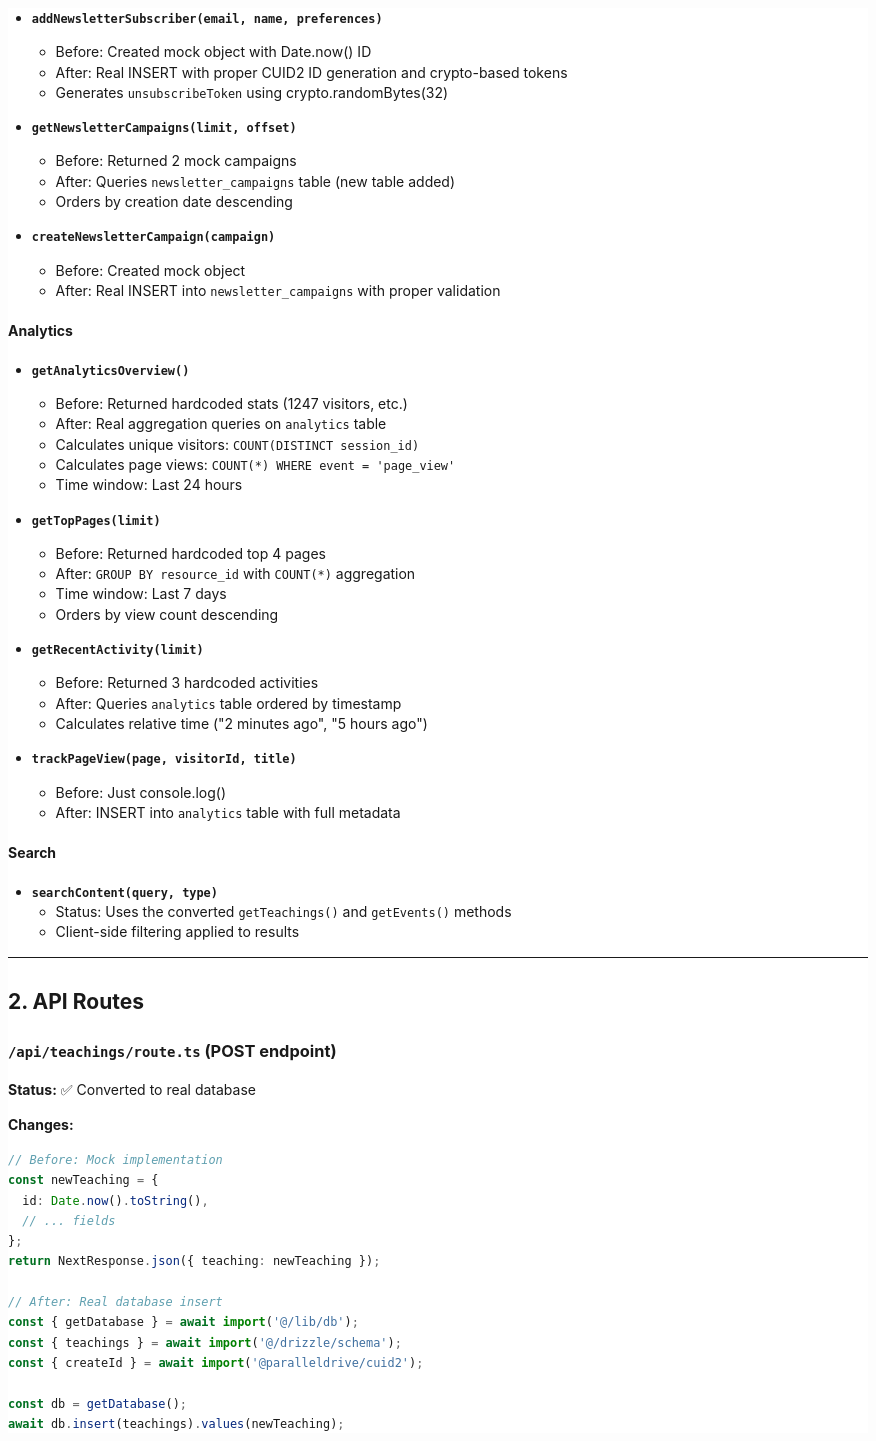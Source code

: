 - **`addNewsletterSubscriber(email, name, preferences)`**
  - Before: Created mock object with Date.now() ID
  - After: Real INSERT with proper CUID2 ID generation and crypto-based tokens
  - Generates `unsubscribeToken` using crypto.randomBytes(32)

- **`getNewsletterCampaigns(limit, offset)`**
  - Before: Returned 2 mock campaigns
  - After: Queries `newsletter_campaigns` table (new table added)
  - Orders by creation date descending

- **`createNewsletterCampaign(campaign)`**
  - Before: Created mock object
  - After: Real INSERT into `newsletter_campaigns` with proper validation

#### Analytics
- **`getAnalyticsOverview()`**
  - Before: Returned hardcoded stats (1247 visitors, etc.)
  - After: Real aggregation queries on `analytics` table
  - Calculates unique visitors: `COUNT(DISTINCT session_id)`
  - Calculates page views: `COUNT(*) WHERE event = 'page_view'`
  - Time window: Last 24 hours

- **`getTopPages(limit)`**
  - Before: Returned hardcoded top 4 pages
  - After: `GROUP BY resource_id` with `COUNT(*)` aggregation
  - Time window: Last 7 days
  - Orders by view count descending

- **`getRecentActivity(limit)`**
  - Before: Returned 3 hardcoded activities
  - After: Queries `analytics` table ordered by timestamp
  - Calculates relative time ("2 minutes ago", "5 hours ago")

- **`trackPageView(page, visitorId, title)`**
  - Before: Just console.log()
  - After: INSERT into `analytics` table with full metadata

#### Search
- **`searchContent(query, type)`**
  - Status: Uses the converted `getTeachings()` and `getEvents()` methods
  - Client-side filtering applied to results

---

## 2. API Routes

### `/api/teachings/route.ts` (POST endpoint)

**Status:** ✅ Converted to real database

**Changes:**
```typescript
// Before: Mock implementation
const newTeaching = {
  id: Date.now().toString(),
  // ... fields
};
return NextResponse.json({ teaching: newTeaching });

// After: Real database insert
const { getDatabase } = await import('@/lib/db');
const { teachings } = await import('@/drizzle/schema');
const { createId } = await import('@paralleldrive/cuid2');

const db = getDatabase();
await db.insert(teachings).values(newTeaching);
```